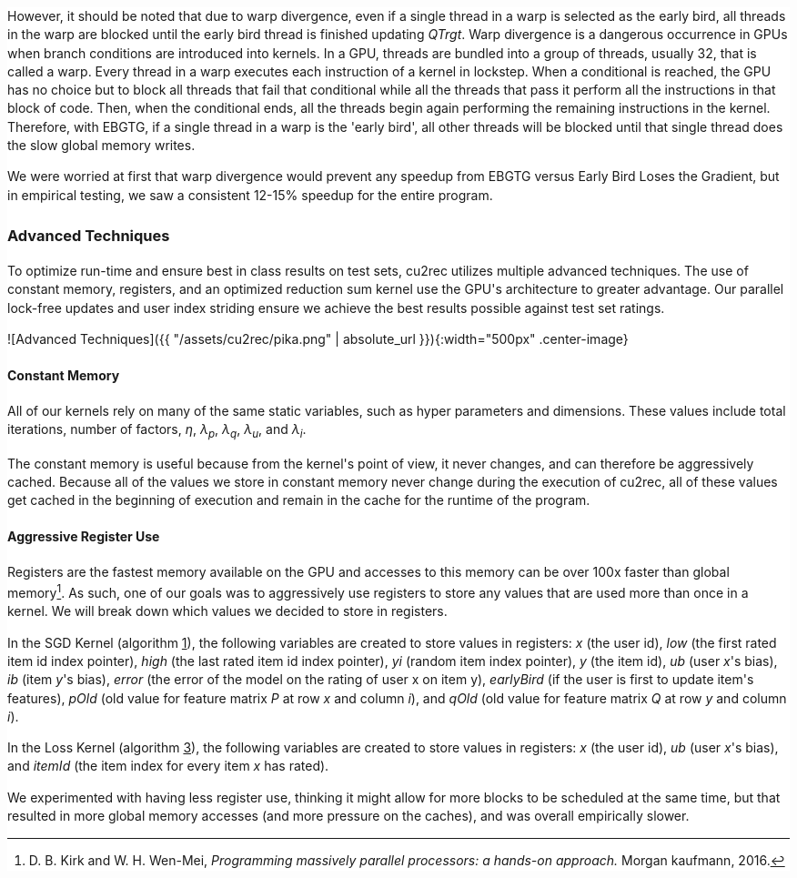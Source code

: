 However, it should be noted that due to warp divergence, even if a single thread in a warp is selected as the early bird, all threads in the warp are blocked until the early bird thread is finished updating $QTrgt$. Warp divergence is a dangerous occurrence in GPUs when branch conditions are introduced into kernels. In a GPU, threads are bundled into a group of threads, usually 32, that is called a warp. Every thread in a warp executes each instruction of a kernel in lockstep. When a conditional is reached, the GPU has no choice but to block all threads that fail that conditional while all the threads that pass it perform all the instructions in that block of code. Then, when the conditional ends, all the threads begin again performing the remaining instructions in the kernel. Therefore, with EBGTG, if a single thread in a warp is the 'early bird', all other threads will be blocked until that single thread does the slow global memory writes. 

We were worried at first that warp divergence would prevent any speedup from EBGTG versus Early Bird Loses the Gradient, but in empirical testing, we saw a consistent 12-15% speedup for the entire program. 

### Advanced Techniques
To optimize run-time and ensure best in class results on test sets, cu2rec utilizes multiple advanced techniques. The use of constant memory, registers, and an optimized reduction sum kernel use the GPU's architecture to greater advantage. Our parallel lock-free updates and user index striding ensure we achieve the best results possible against test set ratings. 

![Advanced Techniques]({{ "/assets/cu2rec/pika.png" | absolute_url }}){:width="500px" .center-image}

#### Constant Memory
All of our kernels rely on many of the same static variables, such as hyper parameters and dimensions. These values include total iterations, number of factors, $\eta$, $\lambda_p$, $\lambda_q$, $\lambda_u$, and $\lambda_i$.

The constant memory is useful because from the kernel's point of view, it never changes, and can therefore be aggressively cached. Because all of the values we store in constant memory never change during the execution of cu2rec, all of these values get cached in the beginning of execution and remain in the cache for the runtime of the program. 

#### Aggressive Register Use
Registers are the fastest memory available on the GPU and accesses to this memory can be over 100x faster than global memory[^book]. As such, one of our goals was to aggressively use registers to store any values that are used more than once in a kernel. We will break down which values we decided to store in registers.

In the SGD Kernel (algorithm [1](#1-sgd-kernel)), the following variables are created to store values in registers: $x$ (the user id), $low$ (the first rated item id index pointer), $high$ (the last rated item id index pointer), $yi$ (random item index pointer), $y$ (the item id), $ub$ (user $x$'s bias), $ib$ (item $y$'s bias), $error$ (the error of the model on the rating of user x on item y), $earlyBird$ (if the user is first to update item's features), $pOld$ (old value for feature matrix $P$ at row $x$ and column $i$), and $qOld$ (old value for feature matrix $Q$ at row $y$ and column $i$).

In the Loss Kernel (algorithm [3](#3-loss-kernel)), the following variables are created to store values in registers: $x$ (the user id), $ub$ (user $x$'s bias), and $itemId$ (the item index for every item $x$ has rated).

We experimented with having less register use, thinking it might allow for more blocks to be scheduled at the same time, but that resulted in more global memory accesses (and more pressure on the caches), and was overall empirically slower.


[^book]: D. B. Kirk and W. H. Wen-Mei, _Programming massively parallel processors: a hands-on approach._ Morgan kaufmann, 2016.
[^hpc]: A. Coates, B. Huval, T. Wang, D. Wu, B. Catanzaro, and N. Andrew, “Deep learning with cots hpc systems,” in _International Conference on Machine Learning_, 2013, pp. 1337–1345.
[^dummies]: A. Bari, M. Chaouchi, and T. Jung, _Predictive analytics for dummies_. John Wiley & Sons, 2016.
[^netflixwinner]: Y. Koren, “The bellkor solution to the netflix grand prize,” _Netflix prize documentation_, vol. 81, pp. 1–10, 2009
[^biasedsvd]: Y. Koren, R. Bell, and C. Volinsky, “Matrix factorization techniques for recommender systems,” _Computer_, no. 8, pp. 30–37, 2009.
[^cumfals]: W. Tan, L. Cao, and L. L. Fong, “Faster and cheaper: Parallelizing large-scale matrix factorization on gpus,” _CoRR_, vol. abs/1603.03820, 2016. [Online]. Available: http://arxiv.org/abs/1603.03820
[^hogwild]: B. Recht, C. Re, S. Wright, and F. Niu, “Hogwild: A lock-free approach to parallelizing stochastic gradient descent,” in _Advances in neural information processing systems_, 2011, pp. 693–701.
[^nomad]: H. Yun, H. Yu, C. Hsieh, S. V. N. Vishwanathan, and I. S. Dhillon, “NOMAD: non-locking, stochastic multi-machine algorithm for asynchronous and decentralized matrix completion,” _CoRR_, vol. abs/1312.0193, 2013. [Online]. Available: http://arxiv.org/abs/1312.0193 
[^cumfsgd]: X. Xie, W. Tan, L. L. Fong, and Y. Liang, “Cumf sgd: Fast and scalable matrix factorization,” _CoRR_, vol. abs/1610.05838, 2016. [Online]. Available: http://arxiv.org/abs/1610.05838